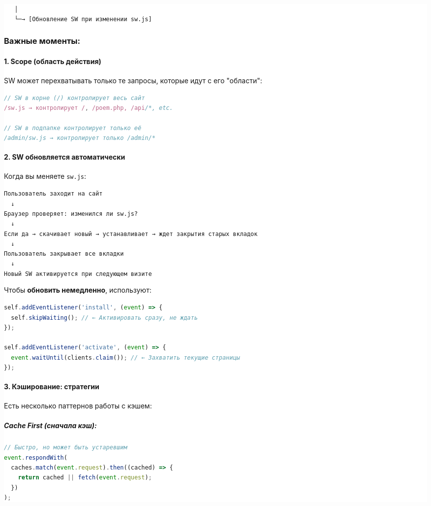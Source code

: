 ```
   │
   └─→ [Обновление SW при изменении sw.js]
```

### Важные моменты:

#### 1. **Scope (область действия)**

SW может перехватывать только те запросы, которые идут с его "области":

```javascript
// SW в корне (/) контролирует весь сайт
/sw.js → контролирует /, /poem.php, /api/*, etc.

// SW в подпапке контролирует только её
/admin/sw.js → контролирует только /admin/*
```

#### 2. **SW обновляется автоматически**

Когда вы меняете `sw.js`:

```
Пользователь заходит на сайт
  ↓
Браузер проверяет: изменился ли sw.js?
  ↓
Если да → скачивает новый → устанавливает → ждет закрытия старых вкладок
  ↓
Пользователь закрывает все вкладки
  ↓
Новый SW активируется при следующем визите
```

Чтобы **обновить немедленно**, используют:

```javascript
self.addEventListener('install', (event) => {
  self.skipWaiting(); // ← Активировать сразу, не ждать
});

self.addEventListener('activate', (event) => {
  event.waitUntil(clients.claim()); // ← Захватить текущие страницы
});
```

#### 3. **Кэширование: стратегии**

Есть несколько паттернов работы с кэшем:

##### **Cache First** (сначала кэш):
```javascript
// Быстро, но может быть устаревшим
event.respondWith(
  caches.match(event.request).then((cached) => {
    return cached || fetch(event.request);
  })
);
```
